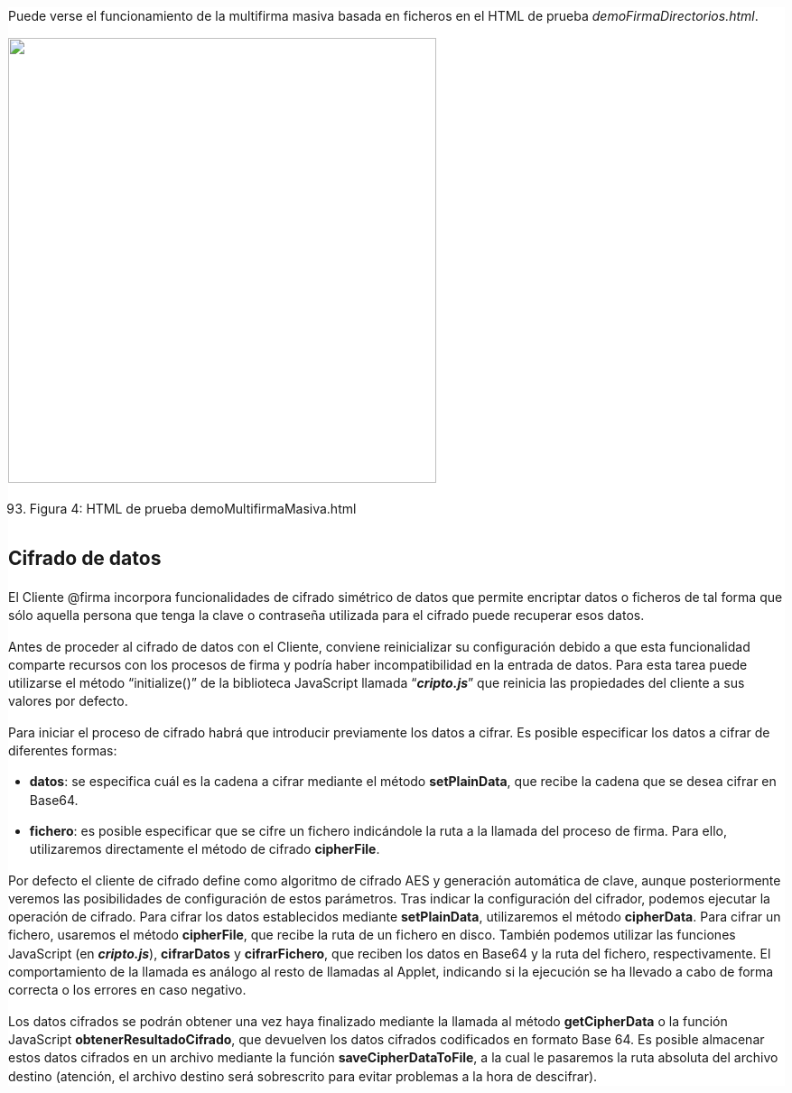 Puede verse el funcionamiento de la multifirma masiva basada en ficheros
en el HTML de prueba *demoFirmaDirectorios.html*.

<img src="media/image10.png" style="width:4.93307in;height:5.13386in" />

93. Figura 4: HTML de prueba demoMultifirmaMasiva.html

##  Cifrado de datos

El Cliente @firma incorpora funcionalidades de cifrado simétrico de
datos que permite encriptar datos o ficheros de tal forma que sólo
aquella persona que tenga la clave o contraseña utilizada para el
cifrado puede recuperar esos datos.

Antes de proceder al cifrado de datos con el Cliente, conviene
reinicializar su configuración debido a que esta funcionalidad comparte
recursos con los procesos de firma y podría haber incompatibilidad en la
entrada de datos. Para esta tarea puede utilizarse el método
“initialize()” de la biblioteca JavaScript llamada “***cripto.js***” que
reinicia las propiedades del cliente a sus valores por defecto.

Para iniciar el proceso de cifrado habrá que introducir previamente los
datos a cifrar. Es posible especificar los datos a cifrar de diferentes
formas:

- **datos**: se especifica cuál es la cadena a cifrar mediante el método
  **setPlainData**, que recibe la cadena que se desea cifrar en Base64.

- **fichero**: es posible especificar que se cifre un fichero
  indicándole la ruta a la llamada del proceso de firma. Para ello,
  utilizaremos directamente el método de cifrado **cipherFile**.

Por defecto el cliente de cifrado define como algoritmo de cifrado AES y
generación automática de clave, aunque posteriormente veremos las
posibilidades de configuración de estos parámetros. Tras indicar la
configuración del cifrador, podemos ejecutar la operación de cifrado.
Para cifrar los datos establecidos mediante **setPlainData**,
utilizaremos el método **cipherData**. Para cifrar un fichero, usaremos
el método **cipherFile**, que recibe la ruta de un fichero en disco.
También podemos utilizar las funciones JavaScript (en ***cripto.js***),
**cifrarDatos** y **cifrarFichero**, que reciben los datos en Base64 y
la ruta del fichero, respectivamente. El comportamiento de la llamada es
análogo al resto de llamadas al Applet, indicando si la ejecución se ha
llevado a cabo de forma correcta o los errores en caso negativo.

Los datos cifrados se podrán obtener una vez haya finalizado mediante la
llamada al método **getCipherData** o la función JavaScript
**obtenerResultadoCifrado**, que devuelven los datos cifrados
codificados en formato Base 64. Es posible almacenar estos datos
cifrados en un archivo mediante la función **saveCipherDataToFile**, a
la cual le pasaremos la ruta absoluta del archivo destino (atención, el
archivo destino será sobrescrito para evitar problemas a la hora de
descifrar).
